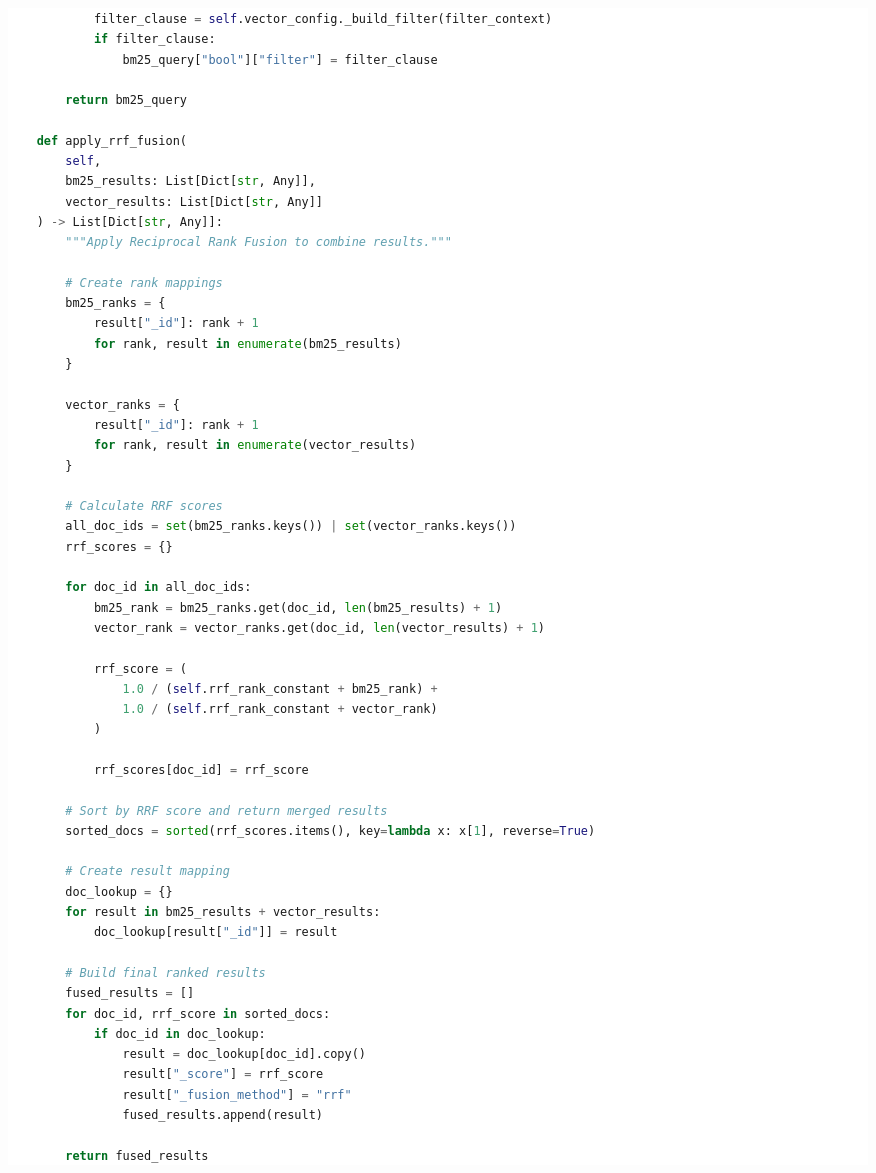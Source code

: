 ```python
            filter_clause = self.vector_config._build_filter(filter_context)
            if filter_clause:
                bm25_query["bool"]["filter"] = filter_clause
        
        return bm25_query
    
    def apply_rrf_fusion(
        self,
        bm25_results: List[Dict[str, Any]],
        vector_results: List[Dict[str, Any]]
    ) -> List[Dict[str, Any]]:
        """Apply Reciprocal Rank Fusion to combine results."""
        
        # Create rank mappings
        bm25_ranks = {
            result["_id"]: rank + 1 
            for rank, result in enumerate(bm25_results)
        }
        
        vector_ranks = {
            result["_id"]: rank + 1 
            for rank, result in enumerate(vector_results)
        }
        
        # Calculate RRF scores
        all_doc_ids = set(bm25_ranks.keys()) | set(vector_ranks.keys())
        rrf_scores = {}
        
        for doc_id in all_doc_ids:
            bm25_rank = bm25_ranks.get(doc_id, len(bm25_results) + 1)
            vector_rank = vector_ranks.get(doc_id, len(vector_results) + 1)
            
            rrf_score = (
                1.0 / (self.rrf_rank_constant + bm25_rank) +
                1.0 / (self.rrf_rank_constant + vector_rank)
            )
            
            rrf_scores[doc_id] = rrf_score
        
        # Sort by RRF score and return merged results
        sorted_docs = sorted(rrf_scores.items(), key=lambda x: x[1], reverse=True)
        
        # Create result mapping
        doc_lookup = {}
        for result in bm25_results + vector_results:
            doc_lookup[result["_id"]] = result
        
        # Build final ranked results
        fused_results = []
        for doc_id, rrf_score in sorted_docs:
            if doc_id in doc_lookup:
                result = doc_lookup[doc_id].copy()
                result["_score"] = rrf_score
                result["_fusion_method"] = "rrf"
                fused_results.append(result)
        
        return fused_results
```
